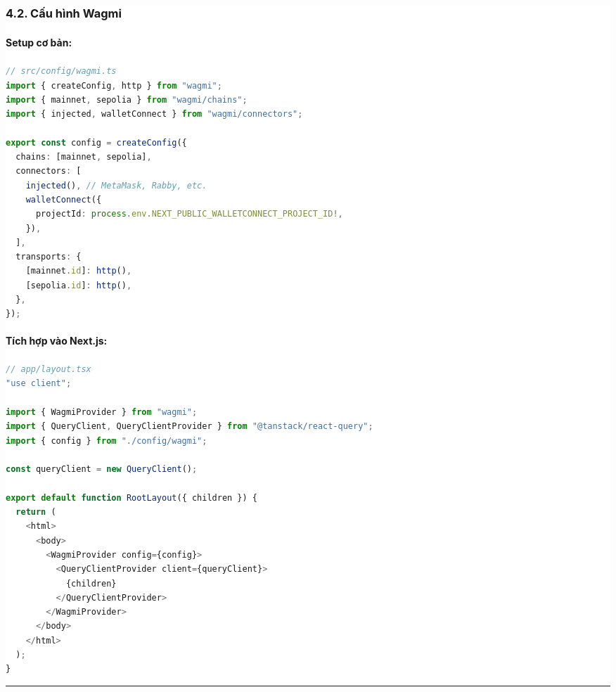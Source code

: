 
### 4.2. Cấu hình Wagmi

#### **Setup cơ bản:**

```typescript
// src/config/wagmi.ts
import { createConfig, http } from "wagmi";
import { mainnet, sepolia } from "wagmi/chains";
import { injected, walletConnect } from "wagmi/connectors";

export const config = createConfig({
  chains: [mainnet, sepolia],
  connectors: [
    injected(), // MetaMask, Rabby, etc.
    walletConnect({
      projectId: process.env.NEXT_PUBLIC_WALLETCONNECT_PROJECT_ID!,
    }),
  ],
  transports: {
    [mainnet.id]: http(),
    [sepolia.id]: http(),
  },
});
```

#### **Tích hợp vào Next.js:**

```typescript
// app/layout.tsx
"use client";

import { WagmiProvider } from "wagmi";
import { QueryClient, QueryClientProvider } from "@tanstack/react-query";
import { config } from "./config/wagmi";

const queryClient = new QueryClient();

export default function RootLayout({ children }) {
  return (
    <html>
      <body>
        <WagmiProvider config={config}>
          <QueryClientProvider client={queryClient}>
            {children}
          </QueryClientProvider>
        </WagmiProvider>
      </body>
    </html>
  );
}
```

---